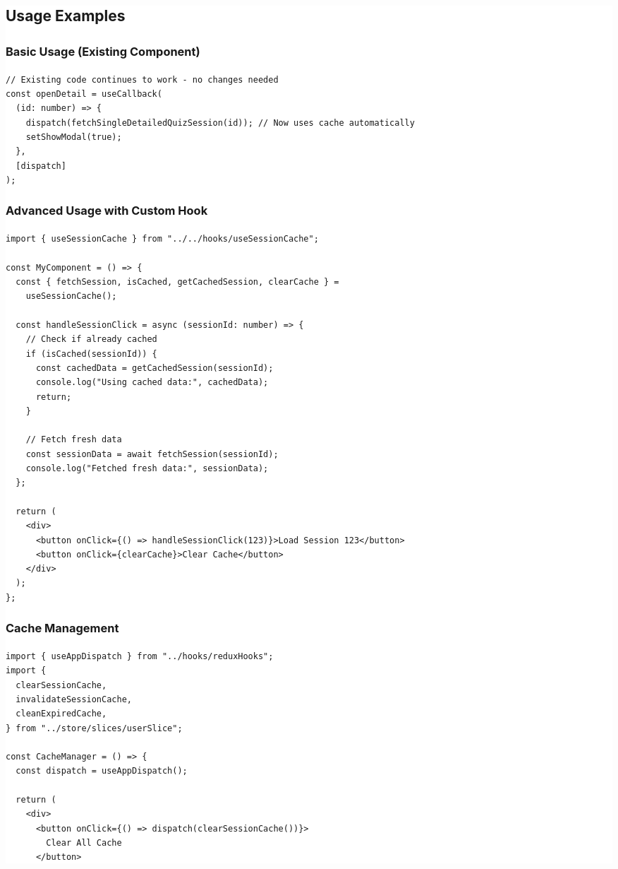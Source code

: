 ## Usage Examples

### Basic Usage (Existing Component)

```tsx
// Existing code continues to work - no changes needed
const openDetail = useCallback(
  (id: number) => {
    dispatch(fetchSingleDetailedQuizSession(id)); // Now uses cache automatically
    setShowModal(true);
  },
  [dispatch]
);
```

### Advanced Usage with Custom Hook

```tsx
import { useSessionCache } from "../../hooks/useSessionCache";

const MyComponent = () => {
  const { fetchSession, isCached, getCachedSession, clearCache } =
    useSessionCache();

  const handleSessionClick = async (sessionId: number) => {
    // Check if already cached
    if (isCached(sessionId)) {
      const cachedData = getCachedSession(sessionId);
      console.log("Using cached data:", cachedData);
      return;
    }

    // Fetch fresh data
    const sessionData = await fetchSession(sessionId);
    console.log("Fetched fresh data:", sessionData);
  };

  return (
    <div>
      <button onClick={() => handleSessionClick(123)}>Load Session 123</button>
      <button onClick={clearCache}>Clear Cache</button>
    </div>
  );
};
```

### Cache Management

```tsx
import { useAppDispatch } from "../hooks/reduxHooks";
import {
  clearSessionCache,
  invalidateSessionCache,
  cleanExpiredCache,
} from "../store/slices/userSlice";

const CacheManager = () => {
  const dispatch = useAppDispatch();

  return (
    <div>
      <button onClick={() => dispatch(clearSessionCache())}>
        Clear All Cache
      </button>
```